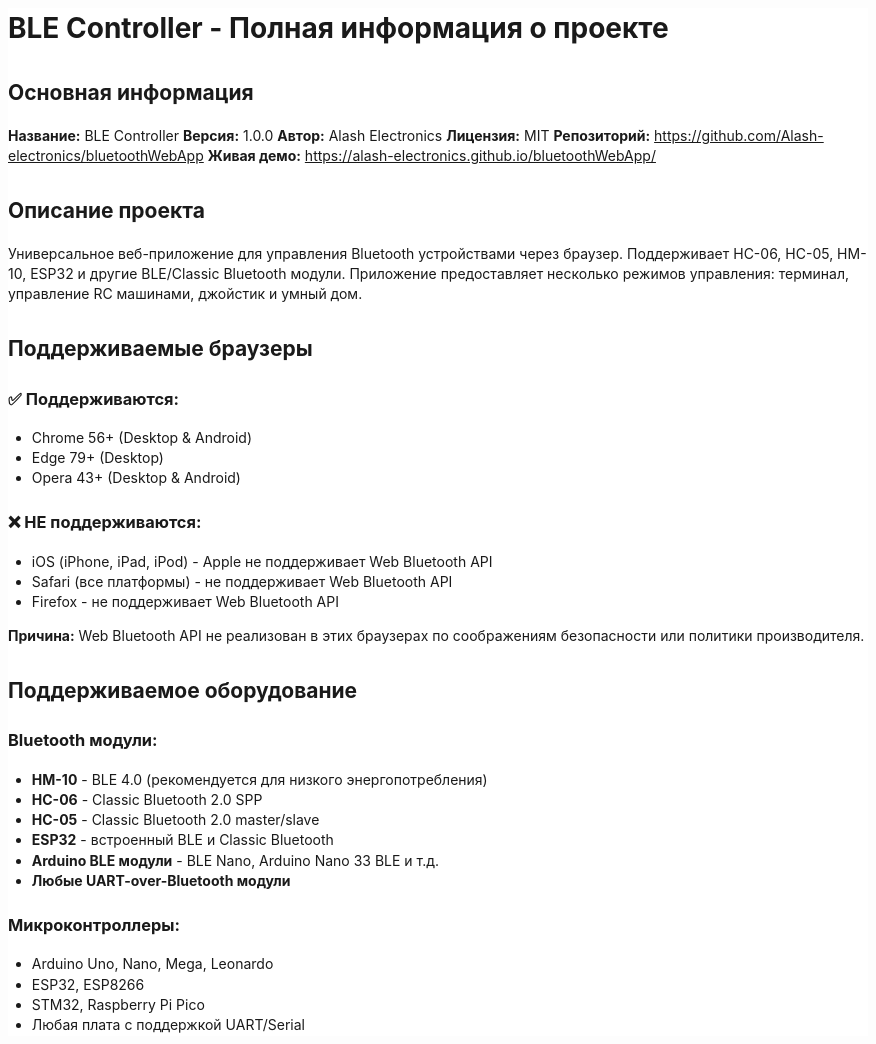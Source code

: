 # BLE Controller - Полная информация о проекте

## Основная информация

**Название:** BLE Controller
**Версия:** 1.0.0
**Автор:** Alash Electronics
**Лицензия:** MIT
**Репозиторий:** https://github.com/Alash-electronics/bluetoothWebApp
**Живая демо:** https://alash-electronics.github.io/bluetoothWebApp/

## Описание проекта

Универсальное веб-приложение для управления Bluetooth устройствами через браузер. Поддерживает HC-06, HC-05, HM-10, ESP32 и другие BLE/Classic Bluetooth модули. Приложение предоставляет несколько режимов управления: терминал, управление RC машинами, джойстик и умный дом.

## Поддерживаемые браузеры

### ✅ Поддерживаются:
- Chrome 56+ (Desktop & Android)
- Edge 79+ (Desktop)
- Opera 43+ (Desktop & Android)

### ❌ НЕ поддерживаются:
- iOS (iPhone, iPad, iPod) - Apple не поддерживает Web Bluetooth API
- Safari (все платформы) - не поддерживает Web Bluetooth API
- Firefox - не поддерживает Web Bluetooth API

**Причина:** Web Bluetooth API не реализован в этих браузерах по соображениям безопасности или политики производителя.

## Поддерживаемое оборудование

### Bluetooth модули:
- **HM-10** - BLE 4.0 (рекомендуется для низкого энергопотребления)
- **HC-06** - Classic Bluetooth 2.0 SPP
- **HC-05** - Classic Bluetooth 2.0 master/slave
- **ESP32** - встроенный BLE и Classic Bluetooth
- **Arduino BLE модули** - BLE Nano, Arduino Nano 33 BLE и т.д.
- **Любые UART-over-Bluetooth модули**

### Микроконтроллеры:
- Arduino Uno, Nano, Mega, Leonardo
- ESP32, ESP8266
- STM32, Raspberry Pi Pico
- Любая плата с поддержкой UART/Serial
